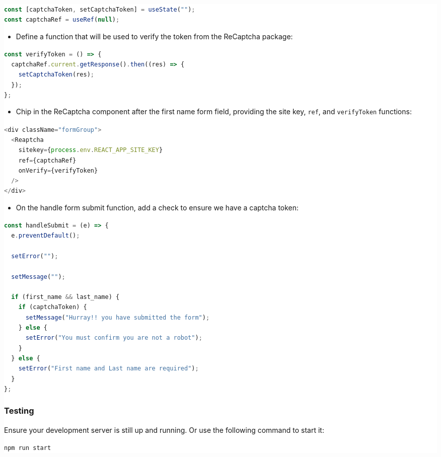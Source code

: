 ```js
const [captchaToken, setCaptchaToken] = useState("");
const captchaRef = useRef(null);
```

- Define a function that will be used to verify the token from the ReCaptcha package:

```js
const verifyToken = () => {
  captchaRef.current.getResponse().then((res) => {
    setCaptchaToken(res);
  });
};
```

- Chip in the ReCaptcha component after the first name form field, providing the site key, `ref`, and `verifyToken` functions:

```js
<div className="formGroup">
  <Reaptcha
    sitekey={process.env.REACT_APP_SITE_KEY}
    ref={captchaRef}
    onVerify={verifyToken}
  />
</div>
```

- On the handle form submit function, add a check to ensure we have a captcha token:

```js
const handleSubmit = (e) => {
  e.preventDefault();

  setError("");

  setMessage("");

  if (first_name && last_name) {
    if (captchaToken) {
      setMessage("Hurray!! you have submitted the form");
    } else {
      setError("You must confirm you are not a robot");
    }
  } else {
    setError("First name and Last name are required");
  }
};
```

### Testing

Ensure your development server is still up and running. Or use the following command to start it:

```bash
npm run start
```
